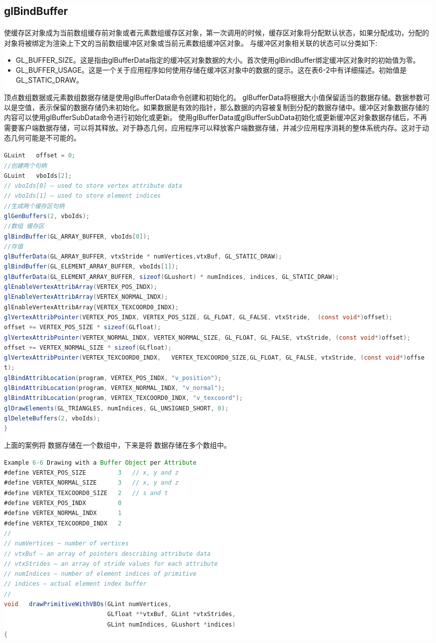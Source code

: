 ## glBindBuffer
使缓存区对象成为当前数组缓存前对象或者元素数组缓存区对象，第一次调用的时候，缓存区对象将分配默认状态，如果分配成功，分配的对象将被绑定为渲染上下文的当前数组缓冲区对象或当前元素数组缓冲区对象。
与缓冲区对象相关联的状态可以分类如下:
- GL_BUFFER_SIZE。这是指由glBufferData指定的缓冲区对象数据的大小。首次使用glBindBuffer绑定缓冲区对象时的初始值为零。
- GL_BUFFER_USAGE。这是一个关于应用程序如何使用存储在缓冲区对象中的数据的提示。这在表6-2中有详细描述。初始值是GL_STATIC_DRAW。

顶点数组数据或元素数组数据存储是使用glBufferData命令创建和初始化的。
glBufferData将根据大小值保留适当的数据存储。数据参数可以是空值，表示保留的数据存储仍未初始化。如果数据是有效的指针，那么数据的内容被复制到分配的数据存储中。缓冲区对象数据存储的内容可以使用glBufferSubData命令进行初始化或更新。
使用glBufferData或glBufferSubData初始化或更新缓冲区对象数据存储后，不再需要客户端数据存储，可以将其释放。对于静态几何，应用程序可以释放客户端数据存储，并减少应用程序消耗的整体系统内存。这对于动态几何可能是不可能的。  

```java
GLuint   offset = 0;
//创建两个句柄
GLuint   vboIds[2];
// vboIds[0] – used to store vertex attribute data
// vboIds[1] – used to store element indices
//生成两个缓存区句柄
glGenBuffers(2, vboIds);
//数组 缓存区
glBindBuffer(GL_ARRAY_BUFFER, vboIds[0]);
//存值
glBufferData(GL_ARRAY_BUFFER, vtxStride * numVertices,vtxBuf, GL_STATIC_DRAW);
glBindBuffer(GL_ELEMENT_ARRAY_BUFFER, vboIds[1]);
glBufferData(GL_ELEMENT_ARRAY_BUFFER, sizeof(GLushort) * numIndices, indices, GL_STATIC_DRAW);
glEnableVertexAttribArray(VERTEX_POS_INDX);
glEnableVertexAttribArray(VERTEX_NORMAL_INDX); 
glEnableVertexAttribArray{VERTEX_TEXCOORD0_INDX);
glVertexAttribPointer(VERTEX_POS_INDX, VERTEX_POS_SIZE, GL_FLOAT, GL_FALSE, vtxStride,  (const void*)offset);
offset += VERTEX_POS_SIZE * sizeof(GLfloat);
glVertexAttribPointer(VERTEX_NORMAL_INDX, VERTEX_NORMAL_SIZE, GL_FLOAT, GL_FALSE, vtxStride, (const void*)offset);
offset += VERTEX_NORMAL_SIZE * sizeof(GLfloat);
glVertexAttribPointer(VERTEX_TEXCOORD0_INDX,   VERTEX_TEXCOORD0_SIZE,GL_FLOAT, GL_FALSE, vtxStride, (const void*)offset);
glBindAttribLocation(program, VERTEX_POS_INDX, "v_position");
glBindAttribLocation(program, VERTEX_NORMAL_INDX, "v_normal");
glBindAttribLocation(program, VERTEX_TEXCOORD0_INDX, "v_texcoord");
glDrawElements(GL_TRIANGLES, numIndices, GL_UNSIGNED_SHORT, 0);
glDeleteBuffers(2, vboIds);
}
```
上面的案例将 数据存储在一个数组中，下来是将 数据存储在多个数组中。
```java
Example 6-6 Drawing with a Buffer Object per Attribute
#define VERTEX_POS_SIZE         3   // x, y and z
#define VERTEX_NORMAL_SIZE      3   // x, y and z
#define VERTEX_TEXCOORD0_SIZE   2   // s and t
#define VERTEX_POS_INDX         0
#define VERTEX_NORMAL_INDX      1
#define VERTEX_TEXCOORD0_INDX   2
//
// numVertices – number of vertices
// vtxBuf – an array of pointers describing attribute data
// vtxStrides – an array of stride values for each attribute
// numIndices – number of element indices of primitive
// indices – actual element index buffer
//
void   drawPrimitiveWithVBOs(GLint numVertices, 
                             GLfloat **vtxBuf, GLint *vtxStrides, 
                             GLint numIndices, GLushort *indices)
{
```